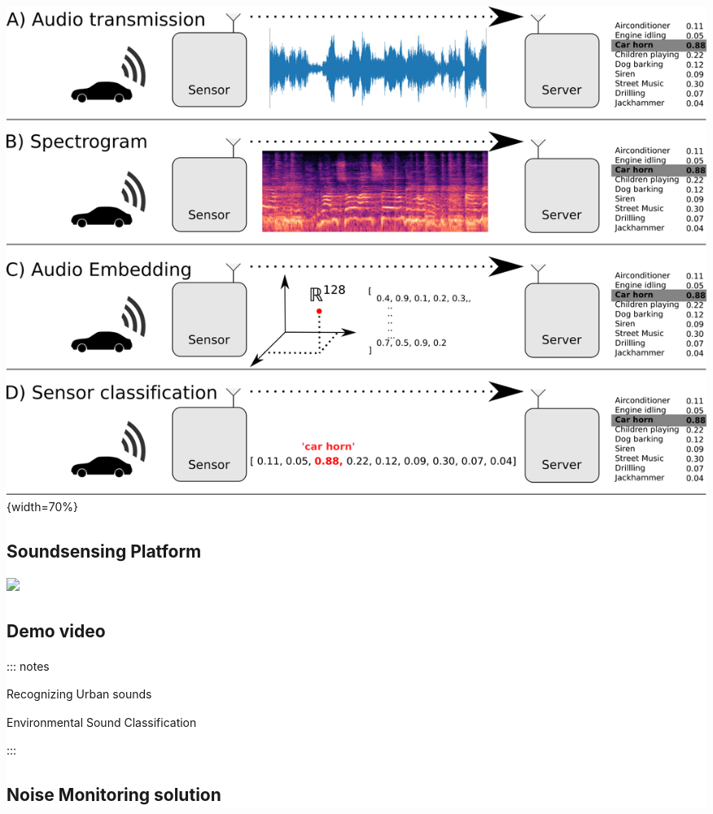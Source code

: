 ![](img/sensornetworks.png){width=70%}



## Soundsensing Platform

![](img/soundsensing-platform.svg)

## Demo video

<iframe src="https://www.youtube.com/embed/KQHQxMG1CZo" controls width="1000" height="700"/></iframe>

::: notes

Recognizing Urban sounds

Environmental Sound Classification

:::


## Noise Monitoring solution
